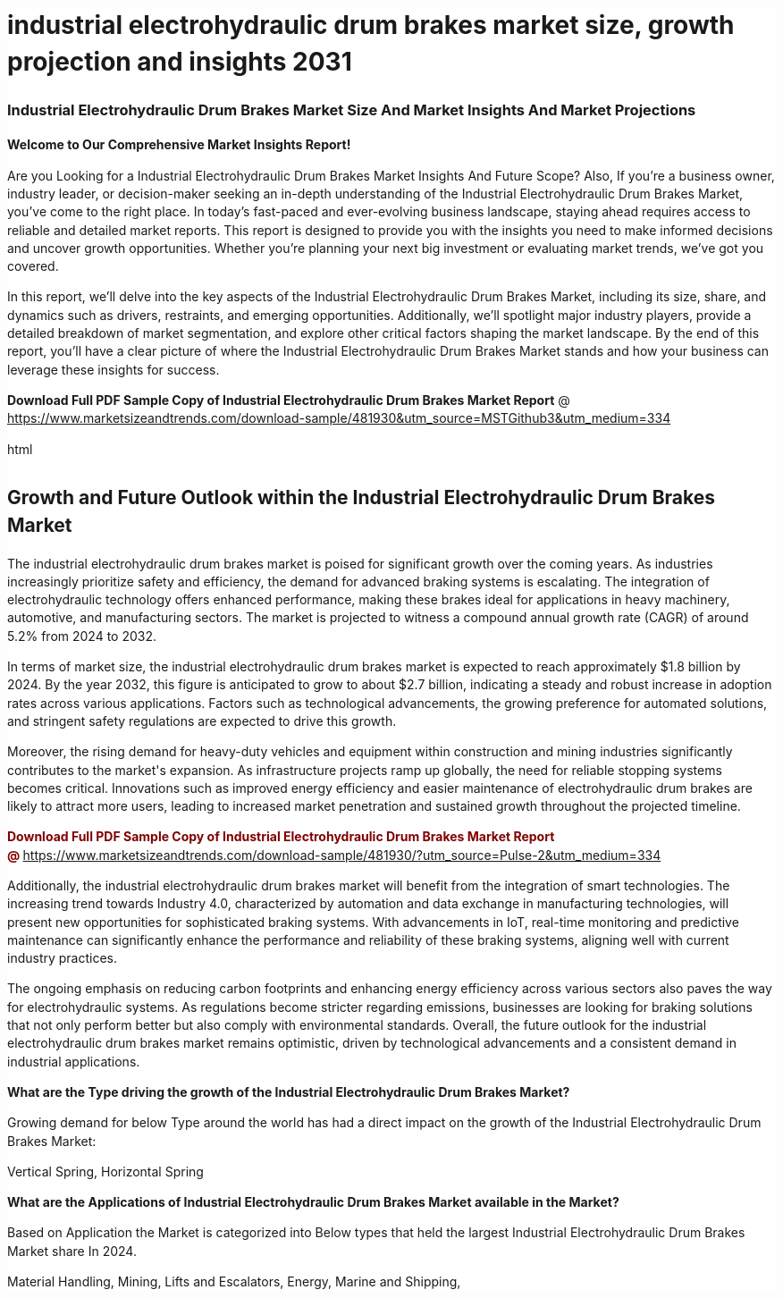 <H1>industrial electrohydraulic drum brakes market size, growth projection and insights 2031</H1><div class="" data-test-id=""><h3><span class="">Industrial Electrohydraulic Drum Brakes Market Size And Market Insights And Market Projections</span></h3></div><div class="" data-test-id=""><p><strong>Welcome to Our Comprehensive Market Insights Report!</strong></p><p>Are you Looking for a Industrial Electrohydraulic Drum Brakes Market Insights And Future Scope? Also, If you&rsquo;re a business owner, industry leader, or decision-maker seeking an in-depth understanding of the Industrial Electrohydraulic Drum Brakes Market, you&rsquo;ve come to the right place. In today&rsquo;s fast-paced and ever-evolving business landscape, staying ahead requires access to reliable and detailed market reports. This report is designed to provide you with the insights you need to make informed decisions and uncover growth opportunities. Whether you&rsquo;re planning your next big investment or evaluating market trends, we&rsquo;ve got you covered.</p><p>In this report, we&rsquo;ll delve into the key aspects of the Industrial Electrohydraulic Drum Brakes Market, including its size, share, and dynamics such as drivers, restraints, and emerging opportunities. Additionally, we&rsquo;ll spotlight major industry players, provide a detailed breakdown of market segmentation, and explore other critical factors shaping the market landscape. By the end of this report, you&rsquo;ll have a clear picture of where the Industrial Electrohydraulic Drum Brakes Market stands and how your business can leverage these insights for success.</p><p><strong>Download Full PDF Sample Copy of Industrial Electrohydraulic Drum Brakes Market Report</strong> @ <a href="https://www.marketsizeandtrends.com/download-sample/481930&utm_source=MSTGithub3&utm_medium=334" target="_blank">https://www.marketsizeandtrends.com/download-sample/481930&utm_source=MSTGithub3&utm_medium=334</a></p></div><div class="" data-test-id=""><p><span class="">html<h2>Growth and Future Outlook within the Industrial Electrohydraulic Drum Brakes Market</h2><p>The industrial electrohydraulic drum brakes market is poised for significant growth over the coming years. As industries increasingly prioritize safety and efficiency, the demand for advanced braking systems is escalating. The integration of electrohydraulic technology offers enhanced performance, making these brakes ideal for applications in heavy machinery, automotive, and manufacturing sectors. The market is projected to witness a compound annual growth rate (CAGR) of around 5.2% from 2024 to 2032.</p><p>In terms of market size, the industrial electrohydraulic drum brakes market is expected to reach approximately $1.8 billion by 2024. By the year 2032, this figure is anticipated to grow to about $2.7 billion, indicating a steady and robust increase in adoption rates across various applications. Factors such as technological advancements, the growing preference for automated solutions, and stringent safety regulations are expected to drive this growth.</p><p>Moreover, the rising demand for heavy-duty vehicles and equipment within construction and mining industries significantly contributes to the market's expansion. As infrastructure projects ramp up globally, the need for reliable stopping systems becomes critical. Innovations such as improved energy efficiency and easier maintenance of electrohydraulic drum brakes are likely to attract more users, leading to increased market penetration and sustained growth throughout the projected timeline.</p><p><strong><span style="color: #800000;">Download Full PDF Sample Copy of Industrial Electrohydraulic Drum Brakes Market Report @</span>&nbsp;</strong><a href="https://www.marketsizeandtrends.com/download-sample/481930/?utm_source=Pulse-2&amp;utm_medium=334">https://www.marketsizeandtrends.com/download-sample/481930/?utm_source=Pulse-2&amp;utm_medium=334</a></p><p>Additionally, the industrial electrohydraulic drum brakes market will benefit from the integration of smart technologies. The increasing trend towards Industry 4.0, characterized by automation and data exchange in manufacturing technologies, will present new opportunities for sophisticated braking systems. With advancements in IoT, real-time monitoring and predictive maintenance can significantly enhance the performance and reliability of these braking systems, aligning well with current industry practices.</p><p>The ongoing emphasis on reducing carbon footprints and enhancing energy efficiency across various sectors also paves the way for electrohydraulic systems. As regulations become stricter regarding emissions, businesses are looking for braking solutions that not only perform better but also comply with environmental standards. Overall, the future outlook for the industrial electrohydraulic drum brakes market remains optimistic, driven by technological advancements and a consistent demand in industrial applications.</p></span></p><p><strong><span class="">What are the&nbsp;Type driving the growth of the Industrial Electrohydraulic Drum Brakes Market?</span></strong></p></div><div class="" data-test-id=""><p><span class="">Growing demand for below Type around the world has had a direct impact on the growth of the Industrial Electrohydraulic Drum Brakes Market:</span></p></div><div class="" data-test-id=""><p>Vertical Spring, Horizontal Spring</p><p><span class=""><strong>What are the&nbsp;Applications&nbsp;of Industrial Electrohydraulic Drum Brakes Market available in the Market?</strong></span></p></div><div class="" data-test-id=""><p><span class="">Based on Application the Market is categorized into Below types that held the largest Industrial Electrohydraulic Drum Brakes Market share In 2024.</span></p></div><div class="" data-test-id=""><p><span class="">Material Handling, Mining, Lifts and Escalators, Energy, Marine and Shipping,